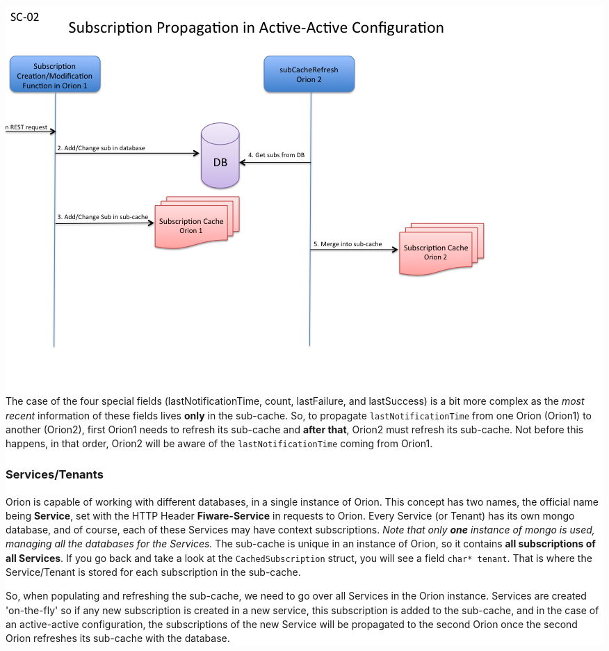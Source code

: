![SUBSCRIPTION PROPAGATION IMAGE](images/sc02.png)

The case of the four special fields (lastNotificationTime, count, lastFailure, and lastSuccess) is a bit more complex as the *most recent* information of these fields lives **only** in the sub-cache. So, to propagate `lastNotificationTime` from one Orion (Orion1) to another (Orion2), first Orion1 needs to refresh its sub-cache and **after that**, Orion2 must refresh its sub-cache. Not before this happens, in that order, Orion2 will be aware of the `lastNotificationTime` coming from Orion1.

### Services/Tenants
Orion is capable of working with different databases, in a single instance of Orion.
This concept has two names, the official name being **Service**, set with the HTTP Header **Fiware-Service** in requests to Orion.
Every Service (or Tenant) has its own mongo database, and of course, each of these Services may have context subscriptions.
_Note that only **one** instance of mongo is used, managing all the databases for the Services._
The sub-cache is unique in an instance of Orion, so it contains **all subscriptions of all Services**.
If you go back and take a look at the `CachedSubscription` struct, you will see a field `char* tenant`.
That is where the Service/Tenant is stored for each subscription in the sub-cache.  

So, when populating and refreshing the sub-cache, we need to go over all Services in the Orion instance.
Services are created 'on-the-fly' so if any new subscription is created in a new service, this subscription is added to the sub-cache, and in the case of an active-active configuration, the subscriptions of the new Service will be propagated to the second Orion once the second Orion refreshes its sub-cache with the database.
